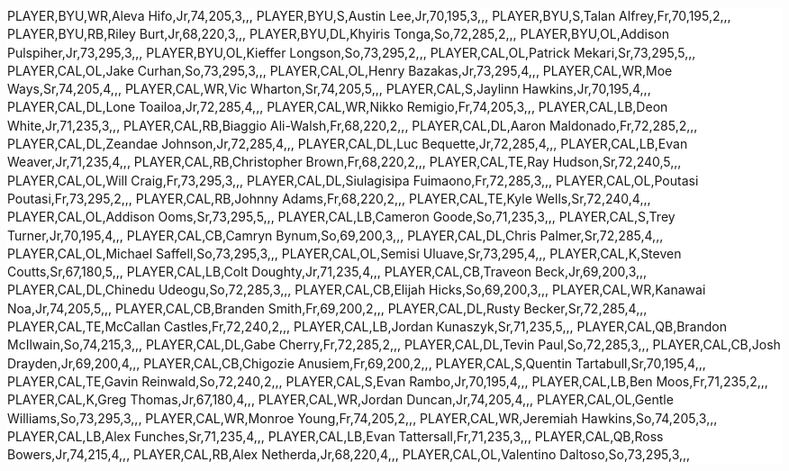 PLAYER,BYU,WR,Aleva Hifo,Jr,74,205,3,,,
PLAYER,BYU,S,Austin Lee,Jr,70,195,3,,,
PLAYER,BYU,S,Talan Alfrey,Fr,70,195,2,,,
PLAYER,BYU,RB,Riley Burt,Jr,68,220,3,,,
PLAYER,BYU,DL,Khyiris Tonga,So,72,285,2,,,
PLAYER,BYU,OL,Addison Pulspiher,Jr,73,295,3,,,
PLAYER,BYU,OL,Kieffer Longson,So,73,295,2,,,
PLAYER,CAL,OL,Patrick Mekari,Sr,73,295,5,,,
PLAYER,CAL,OL,Jake Curhan,So,73,295,3,,,
PLAYER,CAL,OL,Henry Bazakas,Jr,73,295,4,,,
PLAYER,CAL,WR,Moe Ways,Sr,74,205,4,,,
PLAYER,CAL,WR,Vic Wharton,Sr,74,205,5,,,
PLAYER,CAL,S,Jaylinn Hawkins,Jr,70,195,4,,,
PLAYER,CAL,DL,Lone Toailoa,Jr,72,285,4,,,
PLAYER,CAL,WR,Nikko Remigio,Fr,74,205,3,,,
PLAYER,CAL,LB,Deon White,Jr,71,235,3,,,
PLAYER,CAL,RB,Biaggio Ali-Walsh,Fr,68,220,2,,,
PLAYER,CAL,DL,Aaron Maldonado,Fr,72,285,2,,,
PLAYER,CAL,DL,Zeandae Johnson,Jr,72,285,4,,,
PLAYER,CAL,DL,Luc Bequette,Jr,72,285,4,,,
PLAYER,CAL,LB,Evan Weaver,Jr,71,235,4,,,
PLAYER,CAL,RB,Christopher Brown,Fr,68,220,2,,,
PLAYER,CAL,TE,Ray Hudson,Sr,72,240,5,,,
PLAYER,CAL,OL,Will Craig,Fr,73,295,3,,,
PLAYER,CAL,DL,Siulagisipa Fuimaono,Fr,72,285,3,,,
PLAYER,CAL,OL,Poutasi Poutasi,Fr,73,295,2,,,
PLAYER,CAL,RB,Johnny Adams,Fr,68,220,2,,,
PLAYER,CAL,TE,Kyle Wells,Sr,72,240,4,,,
PLAYER,CAL,OL,Addison Ooms,Sr,73,295,5,,,
PLAYER,CAL,LB,Cameron Goode,So,71,235,3,,,
PLAYER,CAL,S,Trey Turner,Jr,70,195,4,,,
PLAYER,CAL,CB,Camryn Bynum,So,69,200,3,,,
PLAYER,CAL,DL,Chris Palmer,Sr,72,285,4,,,
PLAYER,CAL,OL,Michael Saffell,So,73,295,3,,,
PLAYER,CAL,OL,Semisi Uluave,Sr,73,295,4,,,
PLAYER,CAL,K,Steven Coutts,Sr,67,180,5,,,
PLAYER,CAL,LB,Colt Doughty,Jr,71,235,4,,,
PLAYER,CAL,CB,Traveon Beck,Jr,69,200,3,,,
PLAYER,CAL,DL,Chinedu Udeogu,So,72,285,3,,,
PLAYER,CAL,CB,Elijah Hicks,So,69,200,3,,,
PLAYER,CAL,WR,Kanawai Noa,Jr,74,205,5,,,
PLAYER,CAL,CB,Branden Smith,Fr,69,200,2,,,
PLAYER,CAL,DL,Rusty Becker,Sr,72,285,4,,,
PLAYER,CAL,TE,McCallan Castles,Fr,72,240,2,,,
PLAYER,CAL,LB,Jordan Kunaszyk,Sr,71,235,5,,,
PLAYER,CAL,QB,Brandon McIlwain,So,74,215,3,,,
PLAYER,CAL,DL,Gabe Cherry,Fr,72,285,2,,,
PLAYER,CAL,DL,Tevin Paul,So,72,285,3,,,
PLAYER,CAL,CB,Josh Drayden,Jr,69,200,4,,,
PLAYER,CAL,CB,Chigozie Anusiem,Fr,69,200,2,,,
PLAYER,CAL,S,Quentin Tartabull,Sr,70,195,4,,,
PLAYER,CAL,TE,Gavin Reinwald,So,72,240,2,,,
PLAYER,CAL,S,Evan Rambo,Jr,70,195,4,,,
PLAYER,CAL,LB,Ben Moos,Fr,71,235,2,,,
PLAYER,CAL,K,Greg Thomas,Jr,67,180,4,,,
PLAYER,CAL,WR,Jordan Duncan,Jr,74,205,4,,,
PLAYER,CAL,OL,Gentle Williams,So,73,295,3,,,
PLAYER,CAL,WR,Monroe Young,Fr,74,205,2,,,
PLAYER,CAL,WR,Jeremiah Hawkins,So,74,205,3,,,
PLAYER,CAL,LB,Alex Funches,Sr,71,235,4,,,
PLAYER,CAL,LB,Evan Tattersall,Fr,71,235,3,,,
PLAYER,CAL,QB,Ross Bowers,Jr,74,215,4,,,
PLAYER,CAL,RB,Alex Netherda,Jr,68,220,4,,,
PLAYER,CAL,OL,Valentino Daltoso,So,73,295,3,,,
